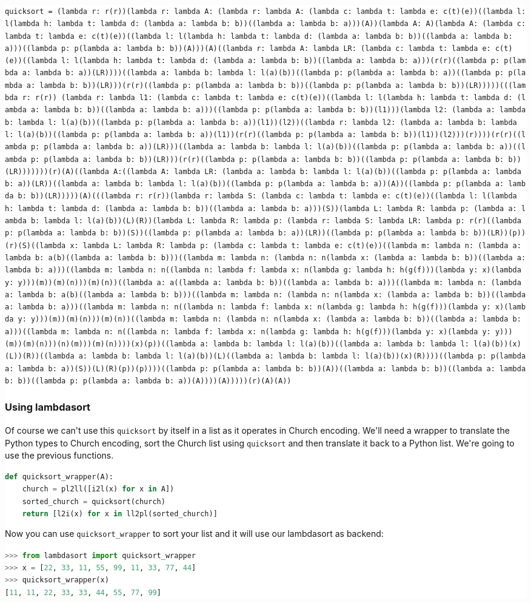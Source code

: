 `quicksort = (lambda r: r(r))(lambda r: lambda A: (lambda r: lambda A: (lambda c: lambda t: lambda e: c(t)(e))((lambda l: l(lambda h: lambda t: lambda d: (lambda a: lambda b: b))((lambda a: lambda b: a)))(A))(lambda A: A)(lambda A: (lambda c: lambda t: lambda e: c(t)(e))((lambda l: l(lambda h: lambda t: lambda d: (lambda a: lambda b: b))((lambda a: lambda b: a)))((lambda p: p(lambda a: lambda b: b))(A)))(A)((lambda r: lambda A: lambda LR: (lambda c: lambda t: lambda e: c(t)(e))((lambda l: l(lambda h: lambda t: lambda d: (lambda a: lambda b: b))((lambda a: lambda b: a)))(r(r)((lambda p: p(lambda a: lambda b: a))(LR))))((lambda a: lambda b: lambda l: l(a)(b))((lambda p: p(lambda a: lambda b: a))((lambda p: p(lambda a: lambda b: b))(LR)))(r(r)((lambda p: p(lambda a: lambda b: b))((lambda p: p(lambda a: lambda b: b))(LR)))))(((lambda r: r(r)) (lambda r: lambda l1: (lambda c: lambda t: lambda e: c(t)(e))((lambda l: l(lambda h: lambda t: lambda d: (lambda a: lambda b: b))((lambda a: lambda b: a)))((lambda p: p(lambda a: lambda b: b))(l1)))(lambda l2: (lambda a: lambda b: lambda l: l(a)(b))((lambda p: p(lambda a: lambda b: a))(l1))(l2))((lambda r: lambda l2: (lambda a: lambda b: lambda l: l(a)(b))((lambda p: p(lambda a: lambda b: a))(l1))(r(r)((lambda p: p(lambda a: lambda b: b))(l1))(l2)))(r))))(r(r)((lambda p: p(lambda a: lambda b: a))(LR)))((lambda a: lambda b: lambda l: l(a)(b))((lambda p: p(lambda a: lambda b: a))((lambda p: p(lambda a: lambda b: b))(LR)))(r(r)((lambda p: p(lambda a: lambda b: b))((lambda p: p(lambda a: lambda b: b))(LR)))))))(r)(A)((lambda A:((lambda A: lambda LR: (lambda a: lambda b: lambda l: l(a)(b))((lambda p: p(lambda a: lambda b: a))(LR))((lambda a: lambda b: lambda l: l(a)(b))((lambda p: p(lambda a: lambda b: a))(A))((lambda p: p(lambda a: lambda b: b))(LR)))))(A)(((lambda r: r(r))(lambda r: lambda S: (lambda c: lambda t: lambda e: c(t)(e))((lambda l: l(lambda h: lambda t: lambda d: (lambda a: lambda b: b))((lambda a: lambda b: a)))(S))(lambda L: lambda R: lambda p: (lambda a: lambda b: lambda l: l(a)(b))(L)(R))(lambda L: lambda R: lambda p: (lambda r: lambda S: lambda LR: lambda p: r(r)((lambda p: p(lambda a: lambda b: b))(S))((lambda p: p(lambda a: lambda b: a))(LR))((lambda p: p(lambda a: lambda b: b))(LR))(p))(r)(S)((lambda x: lambda L: lambda R: lambda p: (lambda c: lambda t: lambda e: c(t)(e))((lambda m: lambda n: (lambda a: lambda b: a(b)((lambda a: lambda b: b)))((lambda m: lambda n: (lambda n: n(lambda x: (lambda a: lambda b: b))((lambda a: lambda b: a)))((lambda m: lambda n: n((lambda n: lambda f: lambda x: n(lambda g: lambda h: h(g(f)))(lambda y: x)(lambda y: y)))(m))(m)(n)))(m)(n))((lambda a: a((lambda a: lambda b: b))((lambda a: lambda b: a)))((lambda m: lambda n: (lambda a: lambda b: a(b)((lambda a: lambda b: b)))((lambda m: lambda n: (lambda n: n(lambda x: (lambda a: lambda b: b))((lambda a: lambda b: a)))((lambda m: lambda n: n((lambda n: lambda f: lambda x: n(lambda g: lambda h: h(g(f)))(lambda y: x)(lambda y: y)))(m))(m)(n)))(m)(n))((lambda m: lambda n: (lambda n: n(lambda x: (lambda a: lambda b: b))((lambda a: lambda b: a)))((lambda m: lambda n: n((lambda n: lambda f: lambda x: n(lambda g: lambda h: h(g(f)))(lambda y: x)(lambda y: y)))(m))(m)(n)))(n)(m)))(m)(n))))(x)(p))((lambda a: lambda b: lambda l: l(a)(b))((lambda a: lambda b: lambda l: l(a)(b))(x)(L))(R))((lambda a: lambda b: lambda l: l(a)(b))(L)((lambda a: lambda b: lambda l: l(a)(b))(x)(R))))((lambda p: p(lambda a: lambda b: a))(S))(L)(R)(p))(p))))((lambda p: p(lambda a: lambda b: b))(A))((lambda a: lambda b: b))((lambda a: lambda b: b))((lambda p: p(lambda a: lambda b: a))(A))))(A)))))(r)(A)(A))`

### Using lambdasort

Of course we can't use this `quicksort` by itself in a list as it operates in
Church encoding. We'll need a wrapper to translate the Python types to Church
encoding, sort the Church list using `quicksort` and then translate it back to a
Python list. We're going to use the previous functions.

~~~python
def quicksort_wrapper(A):
    church = pl2ll([i2l(x) for x in A])
    sorted_church = quicksort(church)
    return [l2i(x) for x in ll2pl(sorted_church)]
~~~

Now you can use `quicksort_wrapper` to sort your list and it will use our
lambdasort as backend:

~~~python
>>> from lambdasort import quicksort_wrapper
>>> x = [22, 33, 11, 55, 99, 11, 33, 77, 44]
>>> quicksort_wrapper(x)
[11, 11, 22, 33, 33, 44, 55, 77, 99]
~~~
